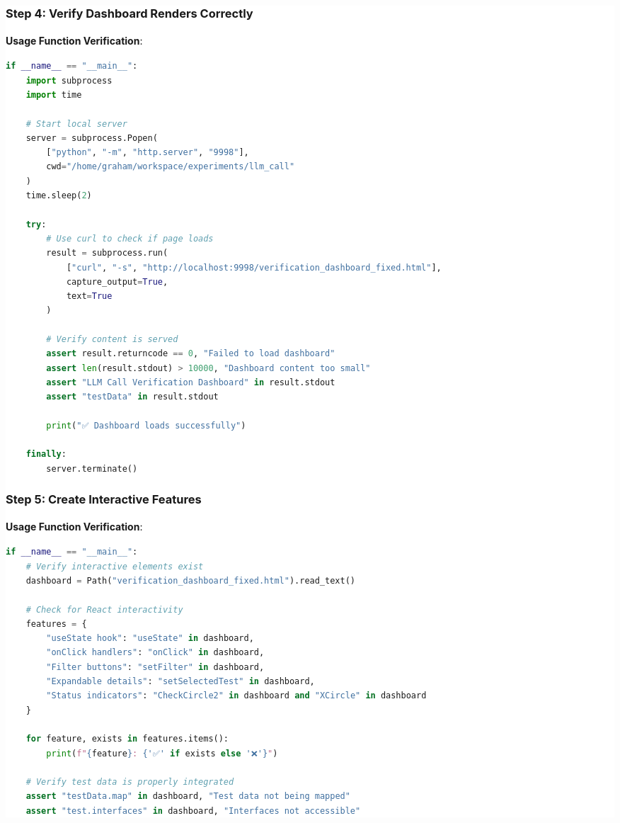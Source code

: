 ### Step 4: Verify Dashboard Renders Correctly
**Usage Function Verification**:
```python
if __name__ == "__main__":
    import subprocess
    import time
    
    # Start local server
    server = subprocess.Popen(
        ["python", "-m", "http.server", "9998"],
        cwd="/home/graham/workspace/experiments/llm_call"
    )
    time.sleep(2)
    
    try:
        # Use curl to check if page loads
        result = subprocess.run(
            ["curl", "-s", "http://localhost:9998/verification_dashboard_fixed.html"],
            capture_output=True,
            text=True
        )
        
        # Verify content is served
        assert result.returncode == 0, "Failed to load dashboard"
        assert len(result.stdout) > 10000, "Dashboard content too small"
        assert "LLM Call Verification Dashboard" in result.stdout
        assert "testData" in result.stdout
        
        print("✅ Dashboard loads successfully")
        
    finally:
        server.terminate()
```

### Step 5: Create Interactive Features
**Usage Function Verification**:
```python
if __name__ == "__main__":
    # Verify interactive elements exist
    dashboard = Path("verification_dashboard_fixed.html").read_text()
    
    # Check for React interactivity
    features = {
        "useState hook": "useState" in dashboard,
        "onClick handlers": "onClick" in dashboard,
        "Filter buttons": "setFilter" in dashboard,
        "Expandable details": "setSelectedTest" in dashboard,
        "Status indicators": "CheckCircle2" in dashboard and "XCircle" in dashboard
    }
    
    for feature, exists in features.items():
        print(f"{feature}: {'✅' if exists else '❌'}")
    
    # Verify test data is properly integrated
    assert "testData.map" in dashboard, "Test data not being mapped"
    assert "test.interfaces" in dashboard, "Interfaces not accessible"
```
